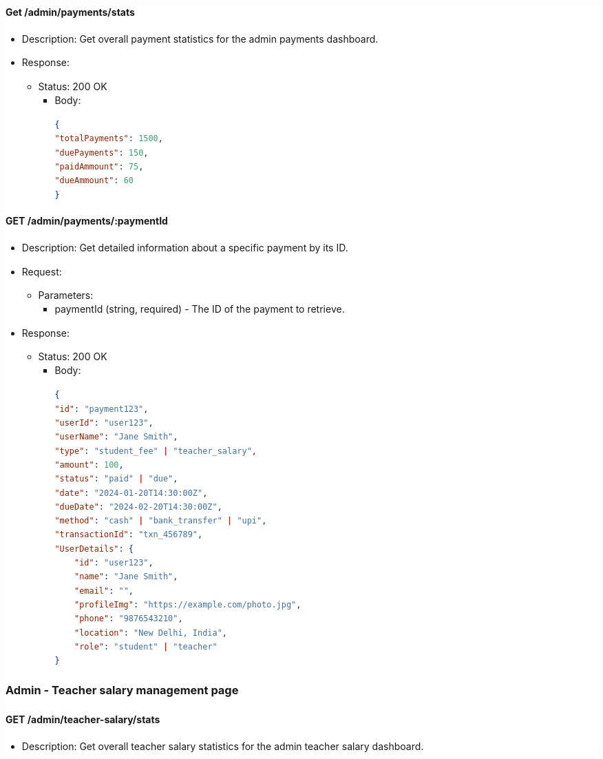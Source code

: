 #### Get /admin/payments/stats
- Description: Get overall payment statistics for the admin payments dashboard.

- Response:
  - Status: 200 OK
    - Body:
        ```json
        {
        "totalPayments": 1500,
        "duePayments": 150,
        "paidAmmount": 75,
        "dueAmmount": 60
        }
        ```

#### GET /admin/payments/:paymentId
- Description: Get detailed information about a specific payment by its ID.

- Request:
  - Parameters:
    - paymentId (string, required) - The ID of the payment to retrieve.

- Response:
  - Status: 200 OK
    - Body:
        ```json
        {
        "id": "payment123",
        "userId": "user123",
        "userName": "Jane Smith",
        "type": "student_fee" | "teacher_salary",
        "amount": 100,
        "status": "paid" | "due",
        "date": "2024-01-20T14:30:00Z", 
        "dueDate": "2024-02-20T14:30:00Z",
        "method": "cash" | "bank_transfer" | "upi",
        "transactionId": "txn_456789",
        "UserDetails": {
            "id": "user123",
            "name": "Jane Smith",
            "email": "",
            "profileImg": "https://example.com/photo.jpg", 
            "phone": "9876543210",
            "location": "New Delhi, India",
            "role": "student" | "teacher"
        }
        ```


### Admin - Teacher salary management page

#### GET /admin/teacher-salary/stats
- Description: Get overall teacher salary statistics for the admin teacher salary dashboard.
